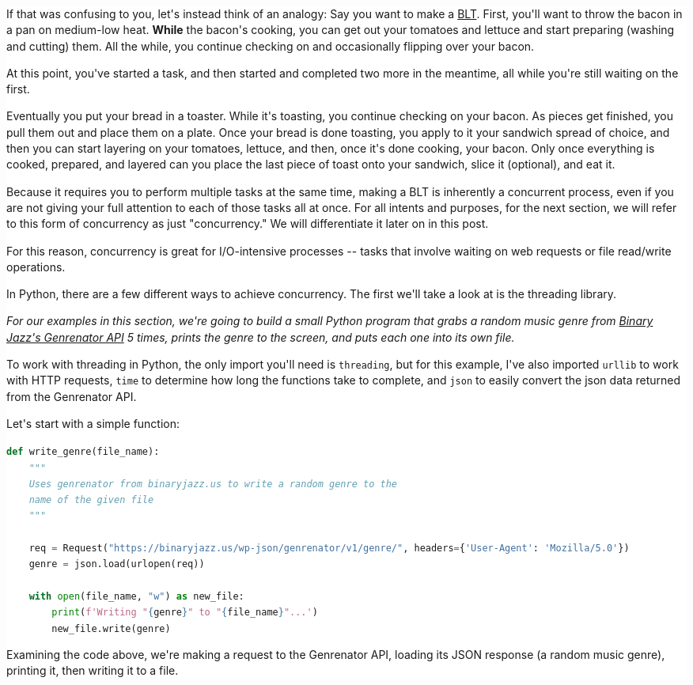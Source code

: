 If that was confusing to you, let's instead think of an analogy: Say you want to make a [BLT](https://en.wikipedia.org/wiki/BLT). First, you'll want to throw the bacon in a pan on medium-low heat. **While** the bacon's cooking, you can get out your tomatoes and lettuce and start preparing (washing and cutting) them. All the while, you continue checking on and occasionally flipping over your bacon.

At this point, you've started a task, and then started and completed two more in the meantime, all while you're still waiting on the first.

Eventually you put your bread in a toaster. While it's toasting, you continue checking on your bacon. As pieces get finished, you pull them out and place them on a plate. Once your bread is done toasting, you apply to it your sandwich spread of choice, and then you can start layering on your tomatoes, lettuce, and then, once it's done cooking, your bacon. Only once everything is cooked, prepared, and layered can you place the last piece of toast onto your sandwich, slice it (optional), and eat it.

Because it requires you to perform multiple tasks at the same time, making a BLT is inherently a concurrent process, even if you are not giving your full attention to each of those tasks all at once. For all intents and purposes, for the next section, we will refer to this form of concurrency as just "concurrency." We will differentiate it later on in this post.

For this reason, concurrency is great for I/O-intensive processes -- tasks that involve waiting on web requests or file read/write operations.

In Python, there are a few different ways to achieve concurrency. The first we'll take a look at is the threading library.

*For our examples in this section, we're going to build a small Python program that grabs a random music genre from [Binary Jazz's Genrenator API](https://binaryjazz.us/genrenator-api/) 5 times, prints the genre to the screen, and puts each one into its own file.*

To work with threading in Python, the only import you'll need is `threading`, but for this example, I've also imported `urllib` to work with HTTP requests, `time` to determine how long the functions take to complete, and `json` to easily convert the json data returned from the Genrenator API.

Let's start with a simple function:

```python
def write_genre(file_name):
    """
    Uses genrenator from binaryjazz.us to write a random genre to the
    name of the given file
    """

    req = Request("https://binaryjazz.us/wp-json/genrenator/v1/genre/", headers={'User-Agent': 'Mozilla/5.0'})
    genre = json.load(urlopen(req))

    with open(file_name, "w") as new_file:
        print(f'Writing "{genre}" to "{file_name}"...')
        new_file.write(genre)
```

Examining the code above, we're making a request to the Genrenator API, loading its JSON response (a random music genre), printing it, then writing it to a file.
